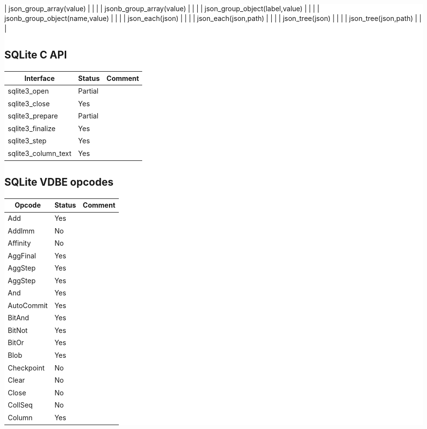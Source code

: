 | json_group_array(value)            |         |                                                                                                                                              |
| jsonb_group_array(value)           |         |                                                                                                                                              |
| json_group_object(label,value)     |         |                                                                                                                                              |
| jsonb_group_object(name,value)     |         |                                                                                                                                              |
| json_each(json)                    |         |                                                                                                                                              |
| json_each(json,path)               |         |                                                                                                                                              |
| json_tree(json)                    |         |                                                                                                                                              |
| json_tree(json,path)               |         |                                                                                                                                              |

## SQLite C API

| Interface           | Status  | Comment |
|---------------------|---------|---------|
| sqlite3_open        | Partial |         |
| sqlite3_close       | Yes     |         |
| sqlite3_prepare     | Partial |         |
| sqlite3_finalize    | Yes     |         |
| sqlite3_step        | Yes     |         |
| sqlite3_column_text | Yes     |         |

## SQLite VDBE opcodes

| Opcode         | Status | Comment |
|----------------|--------|---------|
| Add            | Yes    |         |
| AddImm         | No     |         |
| Affinity       | No     |         |
| AggFinal       | Yes    |         |
| AggStep        | Yes    |         |
| AggStep        | Yes    |         |
| And            | Yes    |         |
| AutoCommit     | Yes    |         |
| BitAnd         | Yes    |         |
| BitNot         | Yes    |         |
| BitOr          | Yes    |         |
| Blob           | Yes    |         |
| Checkpoint     | No     |         |
| Clear          | No     |         |
| Close          | No     |         |
| CollSeq        | No     |         |
| Column         | Yes    |         |